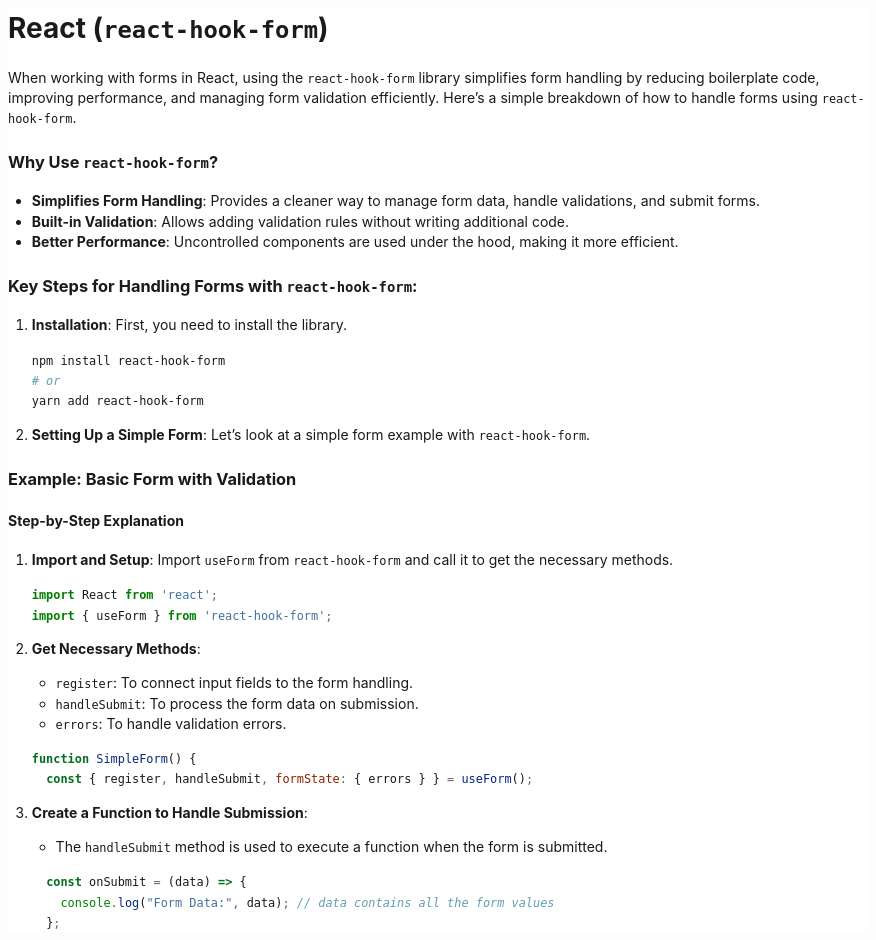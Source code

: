 # React (`react-hook-form`)

When working with forms in React, using the `react-hook-form` library simplifies form handling by reducing boilerplate code, improving performance, and managing form validation efficiently. Here’s a simple breakdown of how to handle forms using `react-hook-form`.

### Why Use `react-hook-form`?
- **Simplifies Form Handling**: Provides a cleaner way to manage form data, handle validations, and submit forms.
- **Built-in Validation**: Allows adding validation rules without writing additional code.
- **Better Performance**: Uncontrolled components are used under the hood, making it more efficient.

### Key Steps for Handling Forms with `react-hook-form`:

1. **Installation**: First, you need to install the library.
   ```bash
   npm install react-hook-form
   # or
   yarn add react-hook-form
   ```

2. **Setting Up a Simple Form**: Let’s look at a simple form example with `react-hook-form`.

### Example: Basic Form with Validation

#### Step-by-Step Explanation

1. **Import and Setup**: Import `useForm` from `react-hook-form` and call it to get the necessary methods.
   ```jsx
   import React from 'react';
   import { useForm } from 'react-hook-form';
   ```

2. **Get Necessary Methods**:
   - `register`: To connect input fields to the form handling.
   - `handleSubmit`: To process the form data on submission.
   - `errors`: To handle validation errors.

   ```jsx
   function SimpleForm() {
     const { register, handleSubmit, formState: { errors } } = useForm();
   ```

3. **Create a Function to Handle Submission**:
   - The `handleSubmit` method is used to execute a function when the form is submitted.

   ```jsx
     const onSubmit = (data) => {
       console.log("Form Data:", data); // data contains all the form values
     };
   ```
